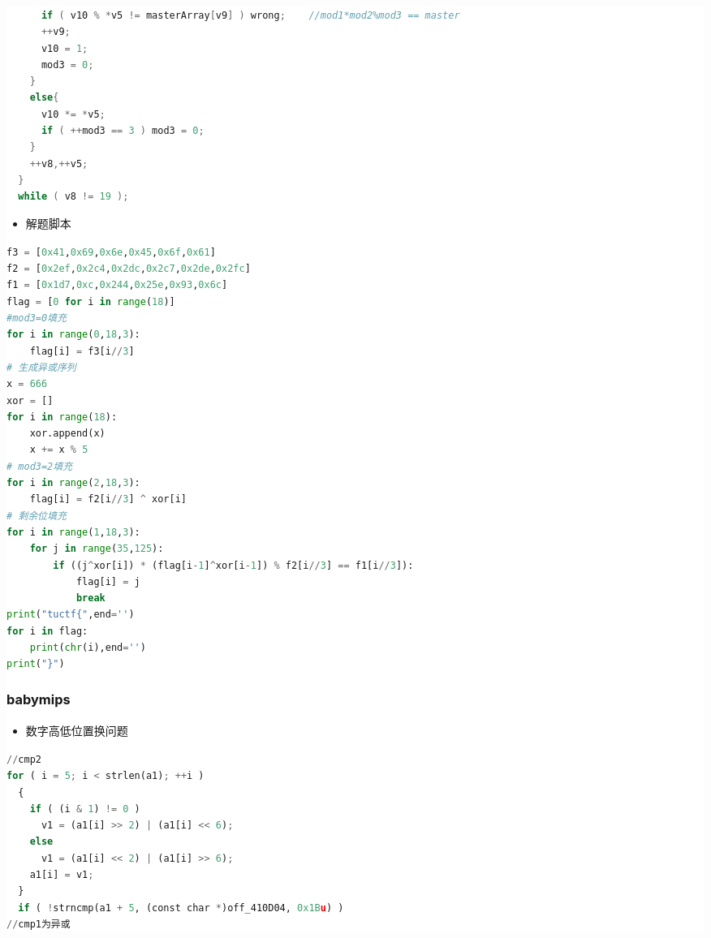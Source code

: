 ```c++
      if ( v10 % *v5 != masterArray[v9] ) wrong;	//mod1*mod2%mod3 == master
      ++v9;
      v10 = 1;
      mod3 = 0;
    }
    else{
      v10 *= *v5;
      if ( ++mod3 == 3 ) mod3 = 0;
    }
    ++v8,++v5;
  }
  while ( v8 != 19 );
```

- 解题脚本

```python
f3 = [0x41,0x69,0x6e,0x45,0x6f,0x61]
f2 = [0x2ef,0x2c4,0x2dc,0x2c7,0x2de,0x2fc]
f1 = [0x1d7,0xc,0x244,0x25e,0x93,0x6c]
flag = [0 for i in range(18)]
#mod3=0填充
for i in range(0,18,3):
	flag[i] = f3[i//3]
# 生成异或序列
x = 666
xor = []
for i in range(18):
	xor.append(x)
	x += x % 5
# mod3=2填充
for i in range(2,18,3):
	flag[i] = f2[i//3] ^ xor[i]
# 剩余位填充
for i in range(1,18,3):
	for j in range(35,125):
		if ((j^xor[i]) * (flag[i-1]^xor[i-1]) % f2[i//3] == f1[i//3]):
			flag[i] = j
			break
print("tuctf{",end='')
for i in flag:
	print(chr(i),end='')
print("}")
```

### babymips

- 数字高低位置换问题

```python
//cmp2
for ( i = 5; i < strlen(a1); ++i )
  {
    if ( (i & 1) != 0 )
      v1 = (a1[i] >> 2) | (a1[i] << 6);
    else
      v1 = (a1[i] << 2) | (a1[i] >> 6);
    a1[i] = v1;
  }
  if ( !strncmp(a1 + 5, (const char *)off_410D04, 0x1Bu) )
//cmp1为异或
```
